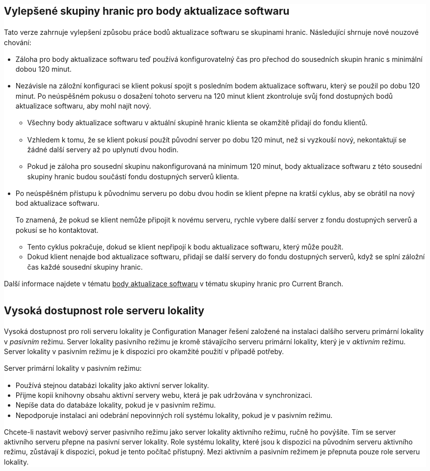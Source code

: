 
## <a name="improved-boundary-groups-for-software-update-points"></a>Vylepšené skupiny hranic pro body aktualizace softwaru

Tato verze zahrnuje vylepšení způsobu práce bodů aktualizace softwaru se skupinami hranic. Následující shrnuje nové nouzové chování:
- Záloha pro body aktualizace softwaru teď používá konfigurovatelný čas pro přechod do sousedních skupin hranic s minimální dobou 120 minut.

- Nezávisle na záložní konfiguraci se klient pokusí spojit s posledním bodem aktualizace softwaru, který se použil po dobu 120 minut. Po neúspěšném pokusu o dosažení tohoto serveru na 120 minut klient zkontroluje svůj fond dostupných bodů aktualizace softwaru, aby mohl najít nový.

  - Všechny body aktualizace softwaru v aktuální skupině hranic klienta se okamžitě přidají do fondu klientů.

  - Vzhledem k tomu, že se klient pokusí použít původní server po dobu 120 minut, než si vyzkouší nový, nekontaktují se žádné další servery až po uplynutí dvou hodin.

  - Pokud je záloha pro sousední skupinu nakonfigurovaná na minimum 120 minut, body aktualizace softwaru z této sousední skupiny hranic budou součástí fondu dostupných serverů klienta.

- Po neúspěšném přístupu k původnímu serveru po dobu dvou hodin se klient přepne na kratší cyklus, aby se obrátil na nový bod aktualizace softwaru.

  To znamená, že pokud se klient nemůže připojit k novému serveru, rychle vybere další server z fondu dostupných serverů a pokusí se ho kontaktovat.

  - Tento cyklus pokračuje, dokud se klient nepřipojí k bodu aktualizace softwaru, který může použít.
  - Dokud klient nenajde bod aktualizace softwaru, přidají se další servery do fondu dostupných serverů, když se splní záložní čas každé sousední skupiny hranic.

Další informace najdete v tématu [body aktualizace softwaru](../servers/deploy/configure/boundary-groups.md#bkmk_sup) v tématu skupiny hranic pro Current Branch.


## <a name="site-server-role-high-availability"></a>Vysoká dostupnost role serveru lokality

Vysoká dostupnost pro roli serveru lokality je Configuration Manager řešení založené na instalaci dalšího serveru primární lokality v *pasivním* režimu. Server lokality pasivního režimu je kromě stávajícího serveru primární lokality, který je v *aktivním* režimu. Server lokality v pasivním režimu je k dispozici pro okamžité použití v případě potřeby.

Server primární lokality v pasivním režimu:
- Používá stejnou databázi lokality jako aktivní server lokality.
- Přijme kopii knihovny obsahu aktivní servery webu, která je pak udržována v synchronizaci.
- Nepíše data do databáze lokality, pokud je v pasivním režimu.
- Nepodporuje instalaci ani odebrání nepovinných rolí systému lokality, pokud je v pasivním režimu.

Chcete-li nastavit webový server pasivního režimu jako server lokality aktivního režimu, ručně ho povýšíte. Tím se server aktivního serveru přepne na pasivní server lokality. Role systému lokality, které jsou k dispozici na původním serveru aktivního režimu, zůstávají k dispozici, pokud je tento počítač přístupný. Mezi aktivním a pasivním režimem je přepnuta pouze role serveru lokality.
